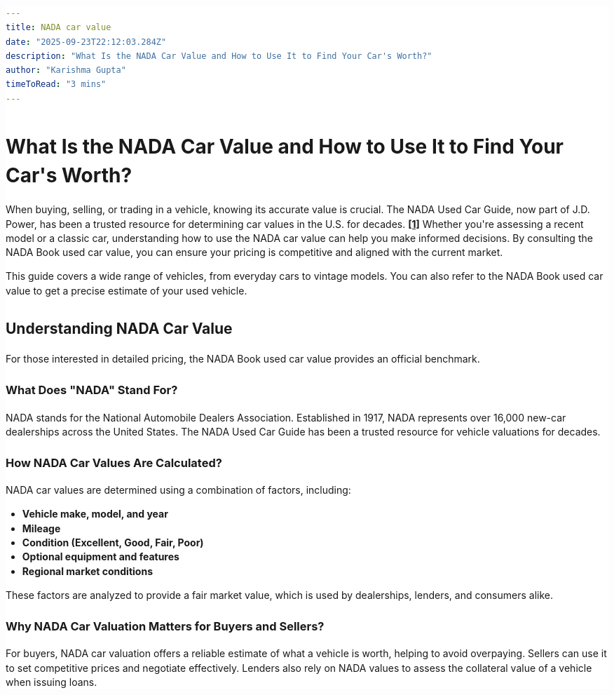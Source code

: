 ```yaml
---
title: NADA car value
date: "2025-09-23T22:12:03.284Z"
description: "What Is the NADA Car Value and How to Use It to Find Your Car's Worth?"
author: "Karishma Gupta"
timeToRead: "3 mins"
---
```


# What Is the NADA Car Value and How to Use It to Find Your Car's Worth?

When buying, selling, or trading in a vehicle, knowing its accurate value is crucial. The NADA Used Car Guide, now part of J.D. Power, has been a trusted resource for determining car values in the U.S. for decades. [**\[1\]**](https://www.jdpower.com/business/press-releases/jd-power-completes-acquisition-nada-used-car-guide) Whether you're assessing a recent model or a classic car, understanding how to use the NADA car value can help you make informed decisions. By consulting the NADA Book used car value, you can ensure your pricing is competitive and aligned with the current market.

This guide covers a wide range of vehicles, from everyday cars to vintage models. You can also refer to the NADA Book used car value to get a precise estimate of your used vehicle.

## Understanding NADA Car Value

For those interested in detailed pricing, the NADA Book used car value provides an official benchmark.

### **What Does "NADA" Stand For?**

NADA stands for the National Automobile Dealers Association. Established in 1917, NADA represents over 16,000 new-car dealerships across the United States. The NADA Used Car Guide has been a trusted resource for vehicle valuations for decades.

### **How NADA Car Values Are Calculated?**

NADA car values are determined using a combination of factors, including:

- **Vehicle make, model, and year**
- **Mileage**
- **Condition (Excellent, Good, Fair, Poor)**
- **Optional equipment and features**
- **Regional market conditions**

These factors are analyzed to provide a fair market value, which is used by dealerships, lenders, and consumers alike.

### **Why NADA Car Valuation Matters for Buyers and Sellers?**

For buyers, NADA car valuation offers a reliable estimate of what a vehicle is worth, helping to avoid overpaying. Sellers can use it to set competitive prices and negotiate effectively. Lenders also rely on NADA values to assess the collateral value of a vehicle when issuing loans.
